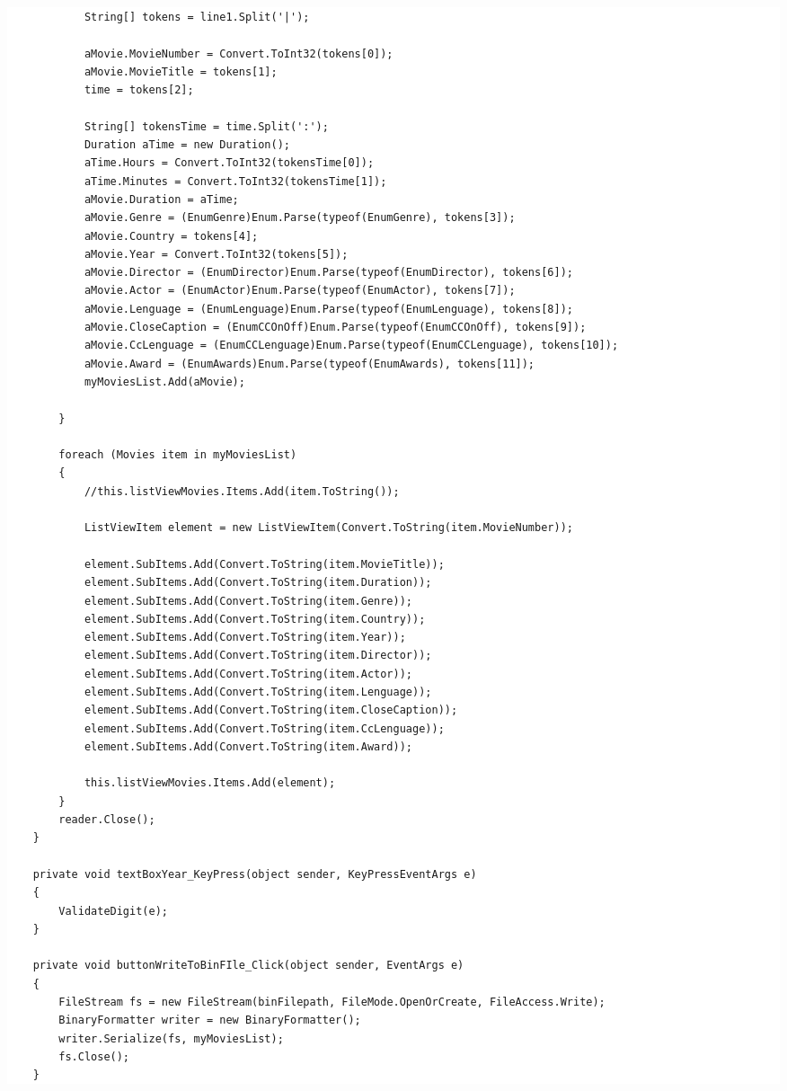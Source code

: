                 String[] tokens = line1.Split('|');

                aMovie.MovieNumber = Convert.ToInt32(tokens[0]);
                aMovie.MovieTitle = tokens[1];
                time = tokens[2];

                String[] tokensTime = time.Split(':');
                Duration aTime = new Duration();
                aTime.Hours = Convert.ToInt32(tokensTime[0]);
                aTime.Minutes = Convert.ToInt32(tokensTime[1]);
                aMovie.Duration = aTime;
                aMovie.Genre = (EnumGenre)Enum.Parse(typeof(EnumGenre), tokens[3]);
                aMovie.Country = tokens[4];
                aMovie.Year = Convert.ToInt32(tokens[5]);
                aMovie.Director = (EnumDirector)Enum.Parse(typeof(EnumDirector), tokens[6]);
                aMovie.Actor = (EnumActor)Enum.Parse(typeof(EnumActor), tokens[7]);
                aMovie.Lenguage = (EnumLenguage)Enum.Parse(typeof(EnumLenguage), tokens[8]);
                aMovie.CloseCaption = (EnumCCOnOff)Enum.Parse(typeof(EnumCCOnOff), tokens[9]);
                aMovie.CcLenguage = (EnumCCLenguage)Enum.Parse(typeof(EnumCCLenguage), tokens[10]);
                aMovie.Award = (EnumAwards)Enum.Parse(typeof(EnumAwards), tokens[11]);
                myMoviesList.Add(aMovie);

            }
            
            foreach (Movies item in myMoviesList)
            {
                //this.listViewMovies.Items.Add(item.ToString());

                ListViewItem element = new ListViewItem(Convert.ToString(item.MovieNumber));

                element.SubItems.Add(Convert.ToString(item.MovieTitle));
                element.SubItems.Add(Convert.ToString(item.Duration));
                element.SubItems.Add(Convert.ToString(item.Genre));
                element.SubItems.Add(Convert.ToString(item.Country));
                element.SubItems.Add(Convert.ToString(item.Year));
                element.SubItems.Add(Convert.ToString(item.Director));
                element.SubItems.Add(Convert.ToString(item.Actor));
                element.SubItems.Add(Convert.ToString(item.Lenguage));
                element.SubItems.Add(Convert.ToString(item.CloseCaption));
                element.SubItems.Add(Convert.ToString(item.CcLenguage));
                element.SubItems.Add(Convert.ToString(item.Award));

                this.listViewMovies.Items.Add(element);
            }
            reader.Close();
        }

        private void textBoxYear_KeyPress(object sender, KeyPressEventArgs e)
        {
            ValidateDigit(e);
        }

        private void buttonWriteToBinFIle_Click(object sender, EventArgs e)
        {
            FileStream fs = new FileStream(binFilepath, FileMode.OpenOrCreate, FileAccess.Write);
            BinaryFormatter writer = new BinaryFormatter();
            writer.Serialize(fs, myMoviesList);
            fs.Close();
        }
